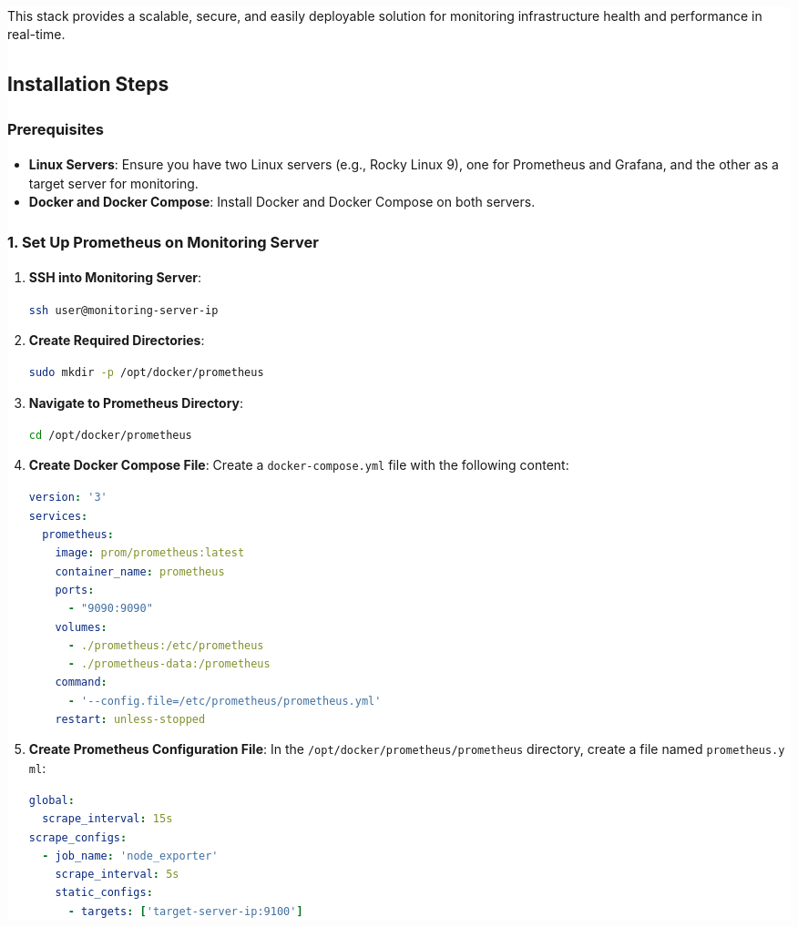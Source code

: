 This stack provides a scalable, secure, and easily deployable solution for monitoring infrastructure health and performance in real-time.


## Installation Steps

### Prerequisites

- **Linux Servers**: Ensure you have two Linux servers (e.g., Rocky Linux 9), one for Prometheus and Grafana, and the other as a target server for monitoring.
- **Docker and Docker Compose**: Install Docker and Docker Compose on both servers.

### 1. Set Up Prometheus on Monitoring Server

1. **SSH into Monitoring Server**:
   ```bash
   ssh user@monitoring-server-ip
   ```

2. **Create Required Directories**:
   ```bash
   sudo mkdir -p /opt/docker/prometheus
   ```

3. **Navigate to Prometheus Directory**:
   ```bash
   cd /opt/docker/prometheus
   ```

4. **Create Docker Compose File**:
   Create a `docker-compose.yml` file with the following content:

   ```yaml
   version: '3'
   services:
     prometheus:
       image: prom/prometheus:latest
       container_name: prometheus
       ports:
         - "9090:9090"
       volumes:
         - ./prometheus:/etc/prometheus
         - ./prometheus-data:/prometheus
       command:
         - '--config.file=/etc/prometheus/prometheus.yml'
       restart: unless-stopped
   ```

5. **Create Prometheus Configuration File**:
   In the `/opt/docker/prometheus/prometheus` directory, create a file named `prometheus.yml`:

   ```yaml
   global:
     scrape_interval: 15s
   scrape_configs:
     - job_name: 'node_exporter'
       scrape_interval: 5s
       static_configs:
         - targets: ['target-server-ip:9100']
   ```

